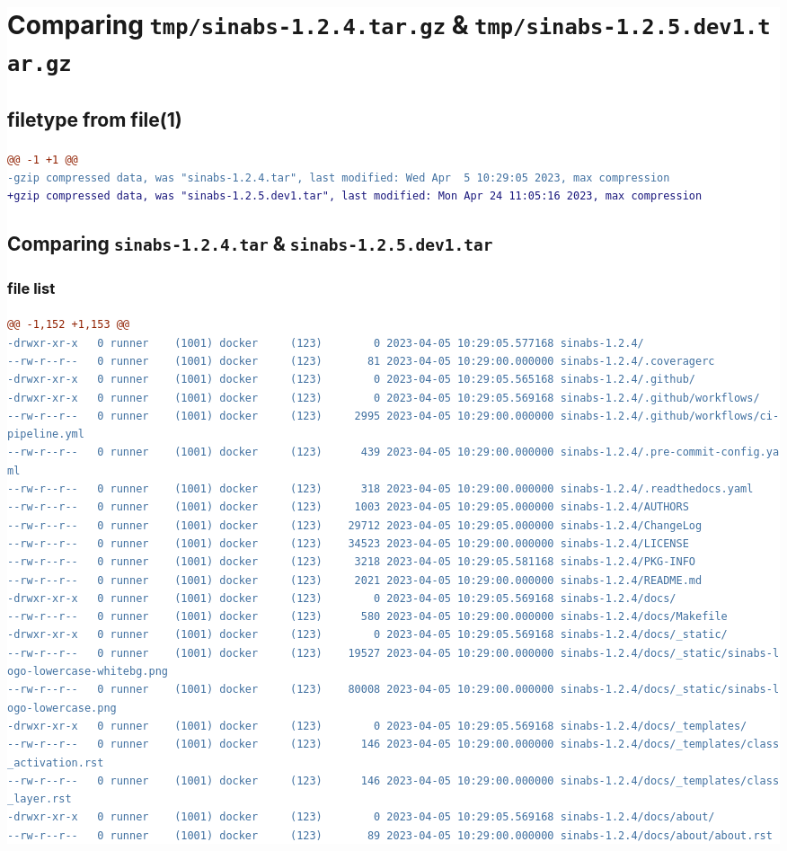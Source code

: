 # Comparing `tmp/sinabs-1.2.4.tar.gz` & `tmp/sinabs-1.2.5.dev1.tar.gz`

## filetype from file(1)

```diff
@@ -1 +1 @@
-gzip compressed data, was "sinabs-1.2.4.tar", last modified: Wed Apr  5 10:29:05 2023, max compression
+gzip compressed data, was "sinabs-1.2.5.dev1.tar", last modified: Mon Apr 24 11:05:16 2023, max compression
```

## Comparing `sinabs-1.2.4.tar` & `sinabs-1.2.5.dev1.tar`

### file list

```diff
@@ -1,152 +1,153 @@
-drwxr-xr-x   0 runner    (1001) docker     (123)        0 2023-04-05 10:29:05.577168 sinabs-1.2.4/
--rw-r--r--   0 runner    (1001) docker     (123)       81 2023-04-05 10:29:00.000000 sinabs-1.2.4/.coveragerc
-drwxr-xr-x   0 runner    (1001) docker     (123)        0 2023-04-05 10:29:05.565168 sinabs-1.2.4/.github/
-drwxr-xr-x   0 runner    (1001) docker     (123)        0 2023-04-05 10:29:05.569168 sinabs-1.2.4/.github/workflows/
--rw-r--r--   0 runner    (1001) docker     (123)     2995 2023-04-05 10:29:00.000000 sinabs-1.2.4/.github/workflows/ci-pipeline.yml
--rw-r--r--   0 runner    (1001) docker     (123)      439 2023-04-05 10:29:00.000000 sinabs-1.2.4/.pre-commit-config.yaml
--rw-r--r--   0 runner    (1001) docker     (123)      318 2023-04-05 10:29:00.000000 sinabs-1.2.4/.readthedocs.yaml
--rw-r--r--   0 runner    (1001) docker     (123)     1003 2023-04-05 10:29:05.000000 sinabs-1.2.4/AUTHORS
--rw-r--r--   0 runner    (1001) docker     (123)    29712 2023-04-05 10:29:05.000000 sinabs-1.2.4/ChangeLog
--rw-r--r--   0 runner    (1001) docker     (123)    34523 2023-04-05 10:29:00.000000 sinabs-1.2.4/LICENSE
--rw-r--r--   0 runner    (1001) docker     (123)     3218 2023-04-05 10:29:05.581168 sinabs-1.2.4/PKG-INFO
--rw-r--r--   0 runner    (1001) docker     (123)     2021 2023-04-05 10:29:00.000000 sinabs-1.2.4/README.md
-drwxr-xr-x   0 runner    (1001) docker     (123)        0 2023-04-05 10:29:05.569168 sinabs-1.2.4/docs/
--rw-r--r--   0 runner    (1001) docker     (123)      580 2023-04-05 10:29:00.000000 sinabs-1.2.4/docs/Makefile
-drwxr-xr-x   0 runner    (1001) docker     (123)        0 2023-04-05 10:29:05.569168 sinabs-1.2.4/docs/_static/
--rw-r--r--   0 runner    (1001) docker     (123)    19527 2023-04-05 10:29:00.000000 sinabs-1.2.4/docs/_static/sinabs-logo-lowercase-whitebg.png
--rw-r--r--   0 runner    (1001) docker     (123)    80008 2023-04-05 10:29:00.000000 sinabs-1.2.4/docs/_static/sinabs-logo-lowercase.png
-drwxr-xr-x   0 runner    (1001) docker     (123)        0 2023-04-05 10:29:05.569168 sinabs-1.2.4/docs/_templates/
--rw-r--r--   0 runner    (1001) docker     (123)      146 2023-04-05 10:29:00.000000 sinabs-1.2.4/docs/_templates/class_activation.rst
--rw-r--r--   0 runner    (1001) docker     (123)      146 2023-04-05 10:29:00.000000 sinabs-1.2.4/docs/_templates/class_layer.rst
-drwxr-xr-x   0 runner    (1001) docker     (123)        0 2023-04-05 10:29:05.569168 sinabs-1.2.4/docs/about/
--rw-r--r--   0 runner    (1001) docker     (123)       89 2023-04-05 10:29:00.000000 sinabs-1.2.4/docs/about/about.rst
```